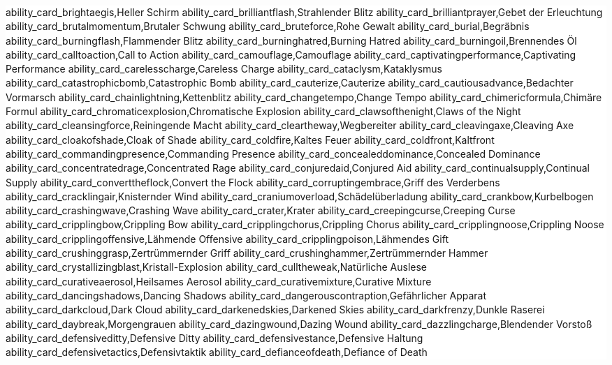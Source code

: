 ability_card_brightaegis,Heller Schirm
ability_card_brilliantflash,Strahlender Blitz
ability_card_brilliantprayer,Gebet der Erleuchtung
ability_card_brutalmomentum,Brutaler Schwung
ability_card_bruteforce,Rohe Gewalt
ability_card_burial,Begräbnis
ability_card_burningflash,Flammender Blitz
ability_card_burninghatred,Burning Hatred
ability_card_burningoil,Brennendes Öl
ability_card_calltoaction,Call to Action
ability_card_camouflage,Camouflage
ability_card_captivatingperformance,Captivating Performance
ability_card_carelesscharge,Careless Charge
ability_card_cataclysm,Kataklysmus
ability_card_catastrophicbomb,Catastrophic Bomb
ability_card_cauterize,Cauterize
ability_card_cautiousadvance,Bedachter Vormarsch
ability_card_chainlightning,Kettenblitz
ability_card_changetempo,Change Tempo
ability_card_chimericformula,Chimäre Formul
ability_card_chromaticexplosion,Chromatische Explosion
ability_card_clawsofthenight,Claws of the Night
ability_card_cleansingforce,Reiningende Macht
ability_card_cleartheway,Wegbereiter
ability_card_cleavingaxe,Cleaving Axe
ability_card_cloakofshade,Cloak of Shade
ability_card_coldfire,Kaltes Feuer
ability_card_coldfront,Kaltfront
ability_card_commandingpresence,Commanding Presence
ability_card_concealeddominance,Concealed Dominance
ability_card_concentratedrage,Concentrated Rage
ability_card_conjuredaid,Conjured Aid
ability_card_continualsupply,Continual Supply
ability_card_converttheflock,Convert the Flock
ability_card_corruptingembrace,Griff des Verderbens
ability_card_cracklingair,Knisternder Wind
ability_card_craniumoverload,Schädelüberladung
ability_card_crankbow,Kurbelbogen
ability_card_crashingwave,Crashing Wave
ability_card_crater,Krater
ability_card_creepingcurse,Creeping Curse
ability_card_cripplingbow,Crippling Bow
ability_card_cripplingchorus,Crippling Chorus
ability_card_cripplingnoose,Crippling Noose
ability_card_cripplingoffensive,Lähmende Offensive
ability_card_cripplingpoison,Lähmendes Gift
ability_card_crushinggrasp,Zertrümmernder Griff
ability_card_crushinghammer,Zertrümmernder Hammer
ability_card_crystallizingblast,Kristall-Explosion
ability_card_culltheweak,Natürliche Auslese
ability_card_curativeaerosol,Heilsames Aerosol
ability_card_curativemixture,Curative Mixture
ability_card_dancingshadows,Dancing Shadows
ability_card_dangerouscontraption,Gefährlicher Apparat
ability_card_darkcloud,Dark Cloud
ability_card_darkenedskies,Darkened Skies
ability_card_darkfrenzy,Dunkle Raserei
ability_card_daybreak,Morgengrauen
ability_card_dazingwound,Dazing Wound
ability_card_dazzlingcharge,Blendender Vorstoß
ability_card_defensiveditty,Defensive Ditty
ability_card_defensivestance,Defensive Haltung
ability_card_defensivetactics,Defensivtaktik
ability_card_defianceofdeath,Defiance of Death